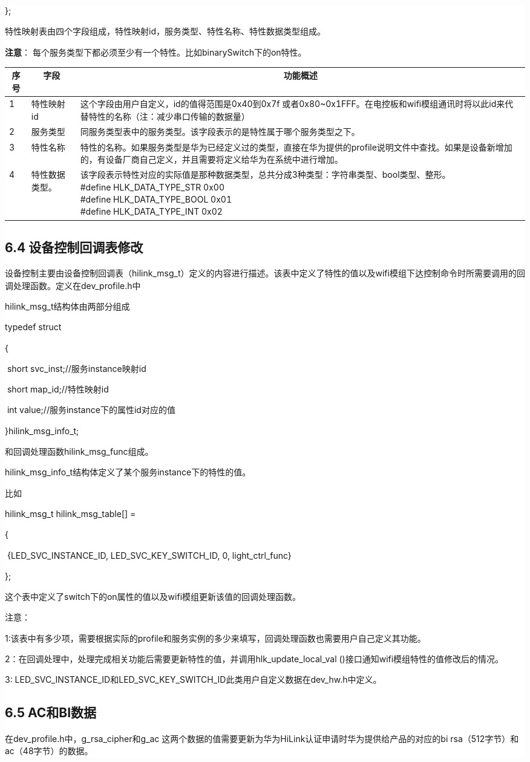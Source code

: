 };

特性映射表由四个字段组成，特性映射id，服务类型、特性名称、特性数据类型组成。

**注意**： 每个服务类型下都必须至少有一个特性。比如binarySwitch下的on特性。

| **序号** | **字段**       | **功能概述**                                                 |
| -------- | -------------- | ------------------------------------------------------------ |
| 1        | 特性映射id     | 这个字段由用户自定义，id的值得范围是0x40到0x7f 或者0x80~0x1FFF。在电控板和wifi模组通讯时将以此id来代替特性的名称（注：减少串口传输的数据量） |
| 2        | 服务类型       | 同服务类型表中的服务类型。该字段表示的是特性属于哪个服务类型之下。 |
| 3        | 特性名称       | 特性的名称。如果服务类型是华为已经定义过的类型，直接在华为提供的profile说明文件中查找。如果是设备新增加的，有设备厂商自己定义，并且需要将定义给华为在系统中进行增加。 |
| 4        | 特性数据类型。 | 该字段表示特性对应的实际值是那种数据类型，总共分成3种类型：字符串类型、bool类型、整形。<br>#define HLK_DATA_TYPE_STR        0x00 <br>#define HLK_DATA_TYPE_BOOL       0x01 <br>#define HLK_DATA_TYPE_INT        0x02 |

## 6.4 设备控制回调表修改

设备控制主要由设备控制回调表（hilink_msg_t）定义的内容进行描述。该表中定义了特性的值以及wifi模组下达控制命令时所需要调用的回调处理函数。定义在dev_profile.h中

hilink_msg_t结构体由两部分组成

typedef struct

{

​    short svc_inst;//服务instance映射id

​    short map_id;//特性映射id

​    int value;//服务instance下的属性id对应的值

}hilink_msg_info_t;

和回调处理函数hilink_msg_func组成。

hilink_msg_info_t结构体定义了某个服务instance下的特性的值。

比如

hilink_msg_t  hilink_msg_table[] = 

{

​    {LED_SVC_INSTANCE_ID, LED_SVC_KEY_SWITCH_ID, 0, light_ctrl_func}

};

这个表中定义了switch下的on属性的值以及wifi模组更新该值的回调处理函数。

注意：

1:该表中有多少项，需要根据实际的profile和服务实例的多少来填写，回调处理函数也需要用户自己定义其功能。

2：在回调处理中，处理完成相关功能后需要更新特性的值，并调用hlk_update_local_val ()接口通知wifi模组特性的值修改后的情况。

3: LED_SVC_INSTANCE_ID和LED_SVC_KEY_SWITCH_ID此类用户自定义数据在dev_hw.h中定义。

## 6.5 AC和BI数据

在dev_profile.h中，g_rsa_cipher和g_ac 这两个数据的值需要更新为华为HiLink认证申请时华为提供给产品的对应的bi rsa（512字节）和ac（48字节）的数据。
